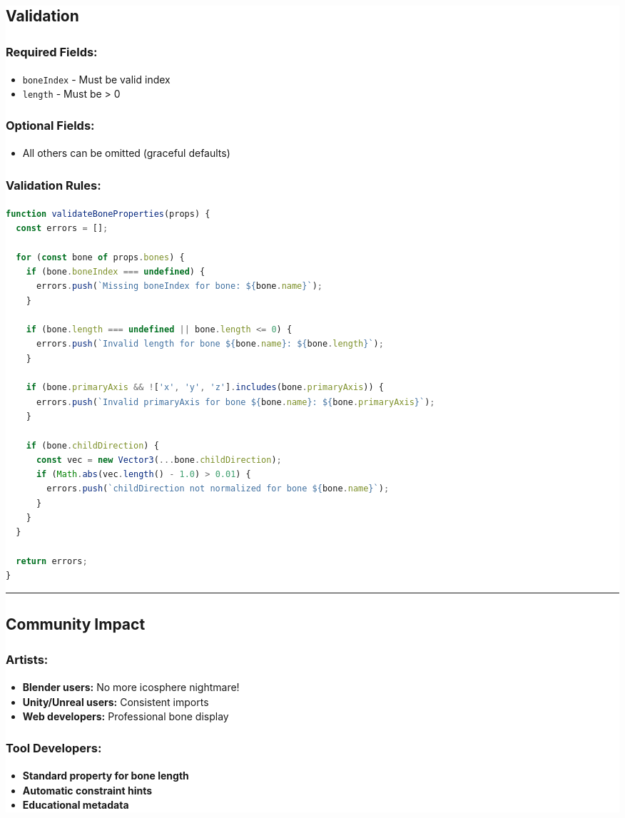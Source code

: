 ## Validation

### Required Fields:
- `boneIndex` - Must be valid index
- `length` - Must be > 0

### Optional Fields:
- All others can be omitted (graceful defaults)

### Validation Rules:
```javascript
function validateBoneProperties(props) {
  const errors = [];

  for (const bone of props.bones) {
    if (bone.boneIndex === undefined) {
      errors.push(`Missing boneIndex for bone: ${bone.name}`);
    }

    if (bone.length === undefined || bone.length <= 0) {
      errors.push(`Invalid length for bone ${bone.name}: ${bone.length}`);
    }

    if (bone.primaryAxis && !['x', 'y', 'z'].includes(bone.primaryAxis)) {
      errors.push(`Invalid primaryAxis for bone ${bone.name}: ${bone.primaryAxis}`);
    }

    if (bone.childDirection) {
      const vec = new Vector3(...bone.childDirection);
      if (Math.abs(vec.length() - 1.0) > 0.01) {
        errors.push(`childDirection not normalized for bone ${bone.name}`);
      }
    }
  }

  return errors;
}
```

---

## Community Impact

### Artists:
- **Blender users:** No more icosphere nightmare!
- **Unity/Unreal users:** Consistent imports
- **Web developers:** Professional bone display

### Tool Developers:
- **Standard property for bone length**
- **Automatic constraint hints**
- **Educational metadata**

